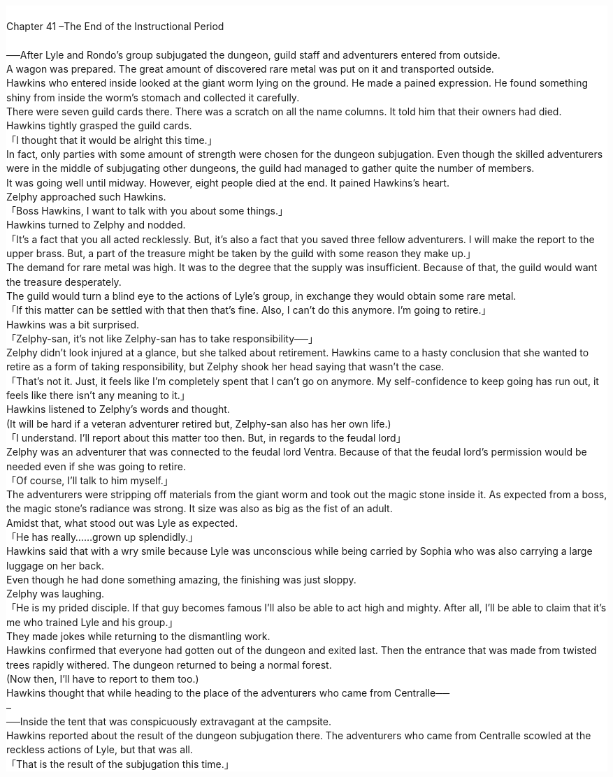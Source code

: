 <br/>
Chapter 41 –The End of the Instructional Period<br/>
<br/>
──After Lyle and Rondo’s group subjugated the dungeon, guild staff and adventurers entered from outside.<br/>
A wagon was prepared. The great amount of discovered rare metal was put on it and transported outside.<br/>
Hawkins who entered inside looked at the giant worm lying on the ground. He made a pained expression. He found something shiny from inside the worm’s stomach and collected it carefully.<br/>
There were seven guild cards there. There was a scratch on all the name columns. It told him that their owners had died.<br/>
Hawkins tightly grasped the guild cards.<br/>
「I thought that it would be alright this time.」<br/>
In fact, only parties with some amount of strength were chosen for the dungeon subjugation. Even though the skilled adventurers were in the middle of subjugating other dungeons, the guild had managed to gather quite the number of members.<br/>
It was going well until midway. However, eight people died at the end. It pained Hawkins’s heart.<br/>
Zelphy approached such Hawkins.<br/>
「Boss Hawkins, I want to talk with you about some things.」<br/>
Hawkins turned to Zelphy and nodded.<br/>
「It’s a fact that you all acted recklessly. But, it’s also a fact that you saved three fellow adventurers. I will make the report to the upper brass. But, a part of the treasure might be taken by the guild with some reason they make up.」<br/>
The demand for rare metal was high. It was to the degree that the supply was insufficient. Because of that, the guild would want the treasure desperately.<br/>
The guild would turn a blind eye to the actions of Lyle’s group, in exchange they would obtain some rare metal.<br/>
「If this matter can be settled with that then that’s fine. Also, I can’t do this anymore. I’m going to retire.」<br/>
Hawkins was a bit surprised.<br/>
「Zelphy-san, it’s not like Zelphy-san has to take responsibility──」<br/>
Zelphy didn’t look injured at a glance, but she talked about retirement. Hawkins came to a hasty conclusion that she wanted to retire as a form of taking responsibility, but Zelphy shook her head saying that wasn’t the case.<br/>
「That’s not it. Just, it feels like I’m completely spent that I can’t go on anymore. My self-confidence to keep going has run out, it feels like there isn’t any meaning to it.」<br/>
Hawkins listened to Zelphy’s words and thought.<br/>
(It will be hard if a veteran adventurer retired but, Zelphy-san also has her own life.)<br/>
「I understand. I’ll report about this matter too then. But, in regards to the feudal lord」<br/>
Zelphy was an adventurer that was connected to the feudal lord Ventra. Because of that the feudal lord’s permission would be needed even if she was going to retire.<br/>
「Of course, I’ll talk to him myself.」<br/>
The adventurers were stripping off materials from the giant worm and took out the magic stone inside it. As expected from a boss, the magic stone’s radiance was strong. It size was also as big as the fist of an adult.<br/>
Amidst that, what stood out was Lyle as expected.<br/>
「He has really……grown up splendidly.」<br/>
Hawkins said that with a wry smile because Lyle was unconscious while being carried by Sophia who was also carrying a large luggage on her back.<br/>
Even though he had done something amazing, the finishing was just sloppy.<br/>
Zelphy was laughing.<br/>
「He is my prided disciple. If that guy becomes famous I’ll also be able to act high and mighty. After all, I’ll be able to claim that it’s me who trained Lyle and his group.」<br/>
They made jokes while returning to the dismantling work.<br/>
Hawkins confirmed that everyone had gotten out of the dungeon and exited last. Then the entrance that was made from twisted trees rapidly withered. The dungeon returned to being a normal forest.<br/>
(Now then, I’ll have to report to them too.)<br/>
Hawkins thought that while heading to the place of the adventurers who came from Centralle──<br/>
–<br/>
──Inside the tent that was conspicuously extravagant at the campsite.<br/>
Hawkins reported about the result of the dungeon subjugation there. The adventurers who came from Centralle scowled at the reckless actions of Lyle, but that was all.<br/>
「That is the result of the subjugation this time.」<br/>